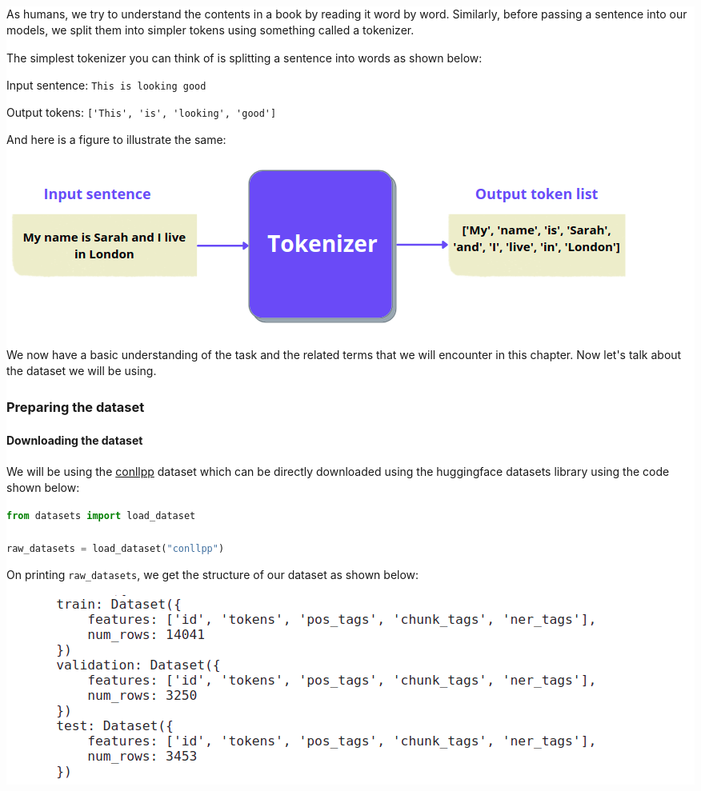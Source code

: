 As humans, we try to understand the contents in a book by reading it word by word. Similarly, before passing a sentence into our models, we split them into simpler tokens using something called a tokenizer.

The simplest tokenizer you can think of is splitting a sentence into words as shown below:

Input sentence: ```This is looking good```

Output tokens: ```['This', 'is', 'looking', 'good']```

And here is a figure to illustrate the same:

![Named entity recignition tokenizer](./assets/ner_tokenizer.png)

We now have a basic understanding of the task and the related terms that we will encounter in this chapter. Now let's talk about the dataset we will be using.

### Preparing the dataset

#### Downloading the dataset

We will be using the [conllpp](https://huggingface.co/datasets/conllpp) dataset which can be directly downloaded using the huggingface datasets library using the code shown below:

```python
from datasets import load_dataset

raw_datasets = load_dataset("conllpp")
```
On printing ```raw_datasets```, we get the structure of our dataset as shown below:

![ner_data_dict](./assets/ner_data_dict.png)
